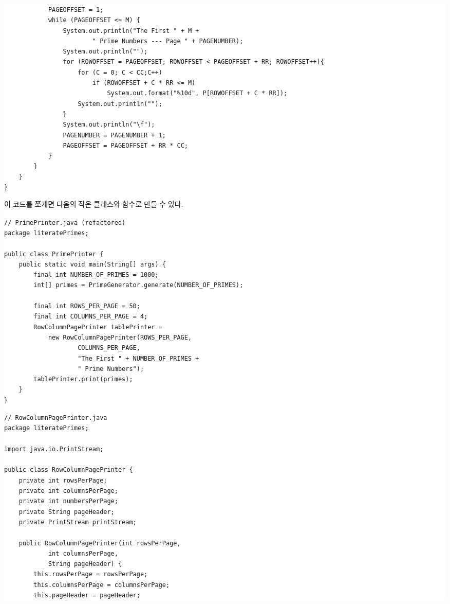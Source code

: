 ```False
            PAGEOFFSET = 1;
            while (PAGEOFFSET <= M) {
                System.out.println("The First " + M +
                        " Prime Numbers --- Page " + PAGENUMBER);
                System.out.println("");
                for (ROWOFFSET = PAGEOFFSET; ROWOFFSET < PAGEOFFSET + RR; ROWOFFSET++){
                    for (C = 0; C < CC;C++)
                        if (ROWOFFSET + C * RR <= M)
                            System.out.format("%10d", P[ROWOFFSET + C * RR]);
                    System.out.println("");
                }
                System.out.println("\f");
                PAGENUMBER = PAGENUMBER + 1;
                PAGEOFFSET = PAGEOFFSET + RR * CC;
            }
        }
    }
}
```


 이 코드를 쪼개면 다음의 작은 클래스와 함수로 만들 수 있다.
 



```False
// PrimePrinter.java (refactored)
package literatePrimes;

public class PrimePrinter {
    public static void main(String[] args) {
        final int NUMBER_OF_PRIMES = 1000;
        int[] primes = PrimeGenerator.generate(NUMBER_OF_PRIMES);

        final int ROWS_PER_PAGE = 50;
        final int COLUMNS_PER_PAGE = 4;
        RowColumnPagePrinter tablePrinter =
            new RowColumnPagePrinter(ROWS_PER_PAGE,
                    COLUMNS_PER_PAGE,
                    "The First " + NUMBER_OF_PRIMES +
                    " Prime Numbers");
        tablePrinter.print(primes);
    }
}
```


```False
// RowColumnPagePrinter.java
package literatePrimes;

import java.io.PrintStream;

public class RowColumnPagePrinter {
    private int rowsPerPage;
    private int columnsPerPage;
    private int numbersPerPage;
    private String pageHeader;
    private PrintStream printStream;

    public RowColumnPagePrinter(int rowsPerPage,
            int columnsPerPage,
            String pageHeader) {
        this.rowsPerPage = rowsPerPage;
        this.columnsPerPage = columnsPerPage;
        this.pageHeader = pageHeader;
```